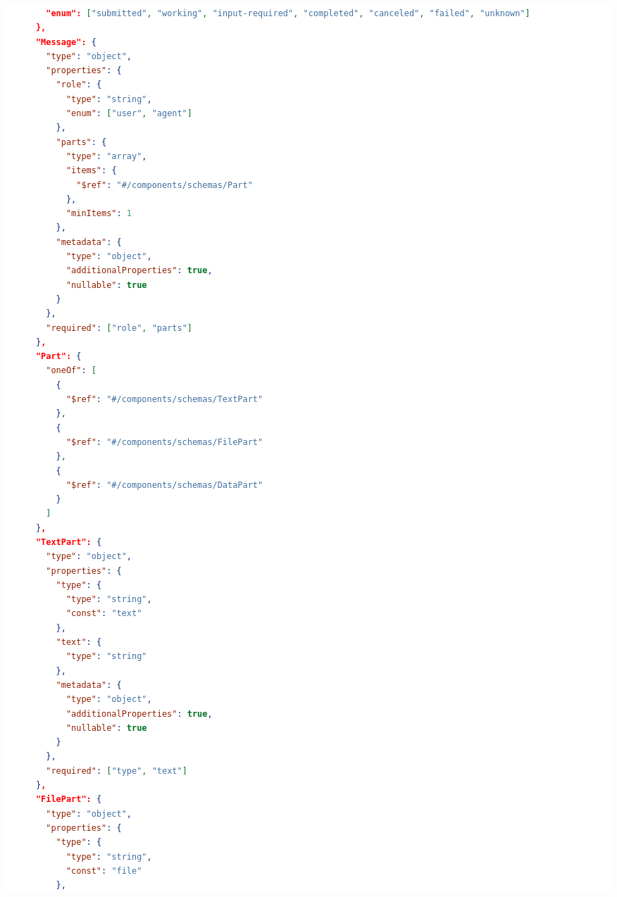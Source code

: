 ```json
        "enum": ["submitted", "working", "input-required", "completed", "canceled", "failed", "unknown"]
      },
      "Message": {
        "type": "object",
        "properties": {
          "role": {
            "type": "string",
            "enum": ["user", "agent"]
          },
          "parts": {
            "type": "array",
            "items": {
              "$ref": "#/components/schemas/Part"
            },
            "minItems": 1
          },
          "metadata": {
            "type": "object",
            "additionalProperties": true,
            "nullable": true
          }
        },
        "required": ["role", "parts"]
      },
      "Part": {
        "oneOf": [
          {
            "$ref": "#/components/schemas/TextPart"
          },
          {
            "$ref": "#/components/schemas/FilePart"
          },
          {
            "$ref": "#/components/schemas/DataPart"
          }
        ]
      },
      "TextPart": {
        "type": "object",
        "properties": {
          "type": {
            "type": "string",
            "const": "text"
          },
          "text": {
            "type": "string"
          },
          "metadata": {
            "type": "object",
            "additionalProperties": true,
            "nullable": true
          }
        },
        "required": ["type", "text"]
      },
      "FilePart": {
        "type": "object",
        "properties": {
          "type": {
            "type": "string",
            "const": "file"
          },
```